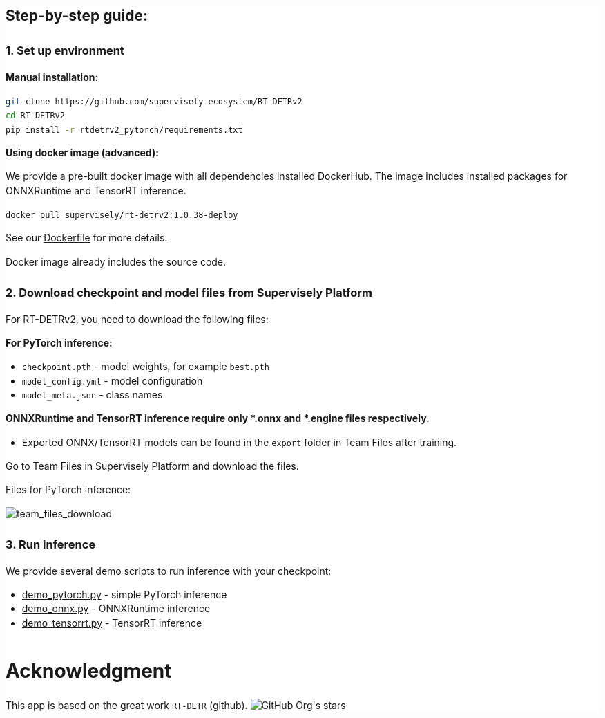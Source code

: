 ## Step-by-step guide:

### 1. Set up environment

**Manual installation:**

```bash
git clone https://github.com/supervisely-ecosystem/RT-DETRv2
cd RT-DETRv2
pip install -r rtdetrv2_pytorch/requirements.txt
```

**Using docker image (advanced):**

We provide a pre-built docker image with all dependencies installed [DockerHub](https://hub.docker.com/r/supervisely/rt-detrv2/tags). The image includes installed packages for ONNXRuntime and TensorRT inference.

```bash
docker pull supervisely/rt-detrv2:1.0.38-deploy
```

See our [Dockerfile](https://github.com/supervisely-ecosystem/RT-DETRv2/blob/main/docker/Dockerfile) for more details.

Docker image already includes the source code.

### 2. Download checkpoint and model files from Supervisely Platform

For RT-DETRv2, you need to download the following files:

**For PyTorch inference:**

- `checkpoint.pth` - model weights, for example `best.pth`
- `model_config.yml` - model configuration
- `model_meta.json` - class names

**ONNXRuntime and TensorRT inference require only \*.onnx and \*.engine files respectively.**

- Exported ONNX/TensorRT models can be found in the `export` folder in Team Files after training.

Go to Team Files in Supervisely Platform and download the files.

Files for PyTorch inference:

![team_files_download](https://github.com/user-attachments/assets/796bf915-fbaf-4e93-a327-f0caa51dced4)

### 3. Run inference

We provide several demo scripts to run inference with your checkpoint:

- [demo_pytorch.py](https://github.com/supervisely-ecosystem/RT-DETRv2/blob/main/supervisely_integration/demo/demo_pytorch.py) - simple PyTorch inference
- [demo_onnx.py](https://github.com/supervisely-ecosystem/RT-DETRv2/blob/main/supervisely_integration/demo/demo_onnx.py) - ONNXRuntime inference
- [demo_tensorrt.py](https://github.com/supervisely-ecosystem/RT-DETRv2/blob/main/supervisely_integration/demo/demo_tensorrt.py) - TensorRT inference

# Acknowledgment

This app is based on the great work `RT-DETR` ([github](https://github.com/lyuwenyu/RT-DETR)). ![GitHub Org's stars](https://img.shields.io/github/stars/lyuwenyu/RT-DETR?style=social)
